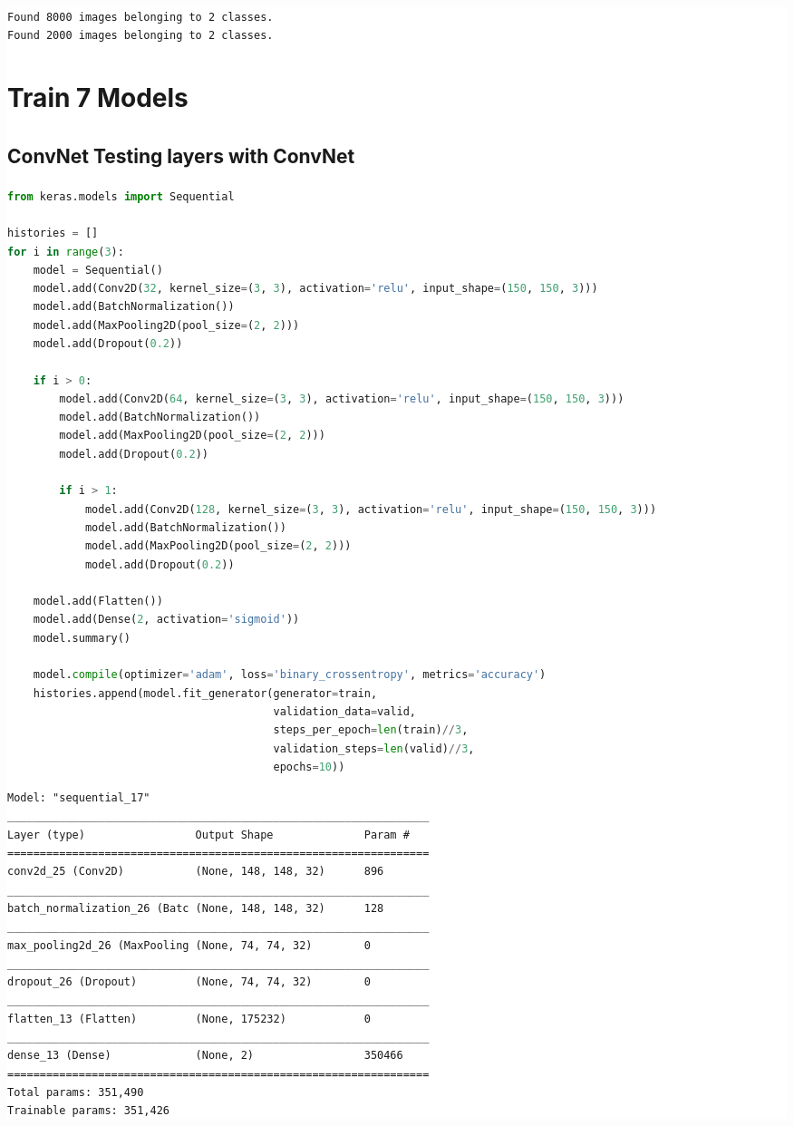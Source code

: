    Found 8000 images belonging to 2 classes.
    Found 2000 images belonging to 2 classes.


# Train 7 Models

## ConvNet Testing layers with ConvNet


```python
from keras.models import Sequential

histories = []
for i in range(3):
    model = Sequential()
    model.add(Conv2D(32, kernel_size=(3, 3), activation='relu', input_shape=(150, 150, 3)))
    model.add(BatchNormalization())
    model.add(MaxPooling2D(pool_size=(2, 2)))
    model.add(Dropout(0.2))
    
    if i > 0: 
        model.add(Conv2D(64, kernel_size=(3, 3), activation='relu', input_shape=(150, 150, 3)))
        model.add(BatchNormalization())
        model.add(MaxPooling2D(pool_size=(2, 2)))
        model.add(Dropout(0.2))
    
        if i > 1: 
            model.add(Conv2D(128, kernel_size=(3, 3), activation='relu', input_shape=(150, 150, 3)))
            model.add(BatchNormalization())
            model.add(MaxPooling2D(pool_size=(2, 2)))
            model.add(Dropout(0.2))
    
    model.add(Flatten())
    model.add(Dense(2, activation='sigmoid'))
    model.summary()

    model.compile(optimizer='adam', loss='binary_crossentropy', metrics='accuracy')
    histories.append(model.fit_generator(generator=train, 
                                         validation_data=valid, 
                                         steps_per_epoch=len(train)//3, 
                                         validation_steps=len(valid)//3, 
                                         epochs=10))
```

    Model: "sequential_17"
    _________________________________________________________________
    Layer (type)                 Output Shape              Param #   
    =================================================================
    conv2d_25 (Conv2D)           (None, 148, 148, 32)      896       
    _________________________________________________________________
    batch_normalization_26 (Batc (None, 148, 148, 32)      128       
    _________________________________________________________________
    max_pooling2d_26 (MaxPooling (None, 74, 74, 32)        0         
    _________________________________________________________________
    dropout_26 (Dropout)         (None, 74, 74, 32)        0         
    _________________________________________________________________
    flatten_13 (Flatten)         (None, 175232)            0         
    _________________________________________________________________
    dense_13 (Dense)             (None, 2)                 350466    
    =================================================================
    Total params: 351,490
    Trainable params: 351,426